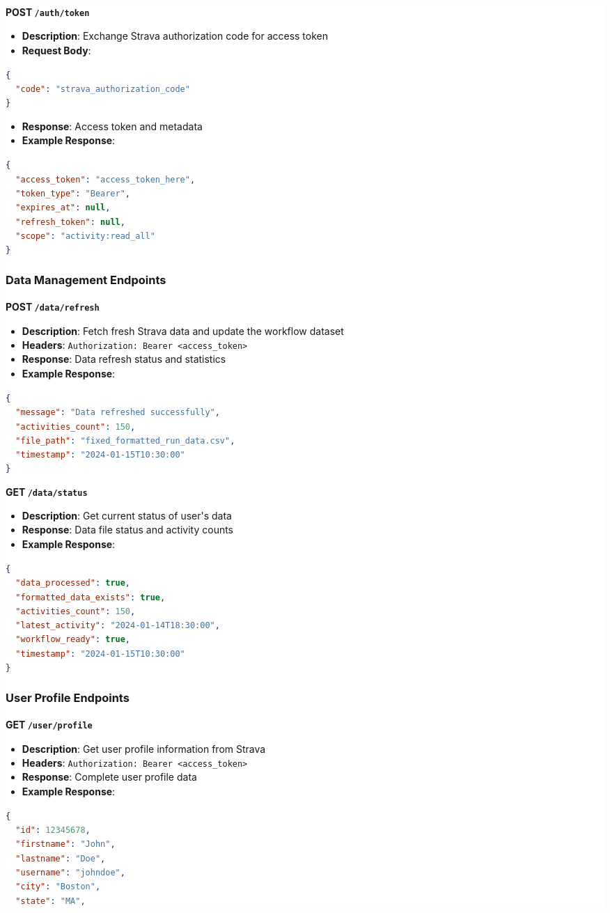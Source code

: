 **POST `/auth/token`**
- **Description**: Exchange Strava authorization code for access token
- **Request Body**:
```json
{
  "code": "strava_authorization_code"
}
```
- **Response**: Access token and metadata
- **Example Response**:
```json
{
  "access_token": "access_token_here",
  "token_type": "Bearer",
  "expires_at": null,
  "refresh_token": null,
  "scope": "activity:read_all"
}
```

### Data Management Endpoints

**POST `/data/refresh`**
- **Description**: Fetch fresh Strava data and update the workflow dataset
- **Headers**: `Authorization: Bearer <access_token>`
- **Response**: Data refresh status and statistics
- **Example Response**:
```json
{
  "message": "Data refreshed successfully",
  "activities_count": 150,
  "file_path": "fixed_formatted_run_data.csv",
  "timestamp": "2024-01-15T10:30:00"
}
```

**GET `/data/status`**
- **Description**: Get current status of user's data
- **Response**: Data file status and activity counts
- **Example Response**:
```json
{
  "data_processed": true,
  "formatted_data_exists": true,
  "activities_count": 150,
  "latest_activity": "2024-01-14T18:30:00",
  "workflow_ready": true,
  "timestamp": "2024-01-15T10:30:00"
}
```

### User Profile Endpoints

**GET `/user/profile`**
- **Description**: Get user profile information from Strava
- **Headers**: `Authorization: Bearer <access_token>`
- **Response**: Complete user profile data
- **Example Response**:
```json
{
  "id": 12345678,
  "firstname": "John",
  "lastname": "Doe",
  "username": "johndoe",
  "city": "Boston",
  "state": "MA",
```